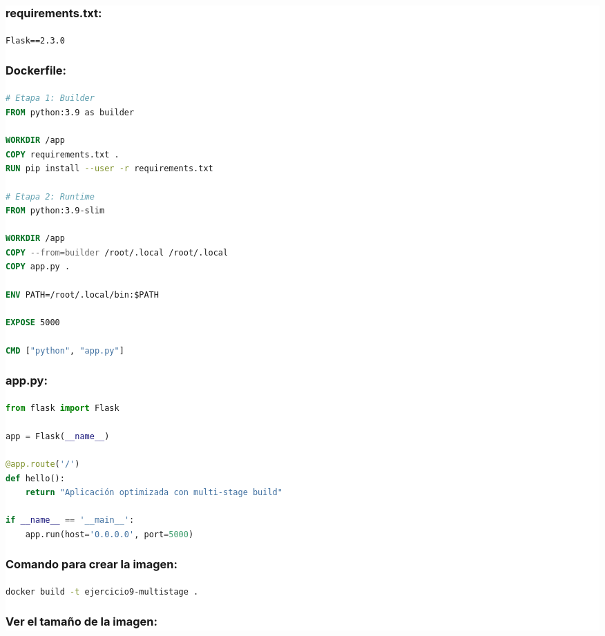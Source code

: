 ### requirements.txt:

```
Flask==2.3.0
```

### Dockerfile:

```Dockerfile
# Etapa 1: Builder
FROM python:3.9 as builder

WORKDIR /app
COPY requirements.txt .
RUN pip install --user -r requirements.txt

# Etapa 2: Runtime
FROM python:3.9-slim

WORKDIR /app
COPY --from=builder /root/.local /root/.local
COPY app.py .

ENV PATH=/root/.local/bin:$PATH

EXPOSE 5000

CMD ["python", "app.py"]
```

### app.py:

```python
from flask import Flask

app = Flask(__name__)

@app.route('/')
def hello():
    return "Aplicación optimizada con multi-stage build"

if __name__ == '__main__':
    app.run(host='0.0.0.0', port=5000)
```

### Comando para crear la imagen:

```bash
docker build -t ejercicio9-multistage .
```

### Ver el tamaño de la imagen:
